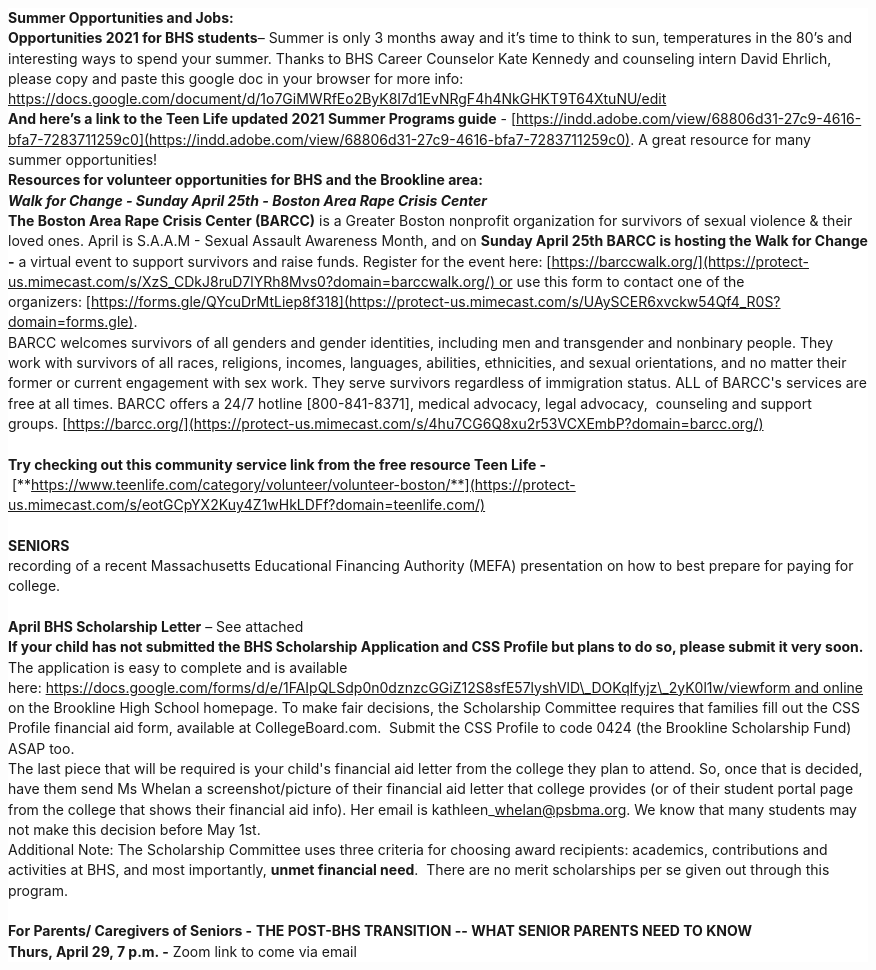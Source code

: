 **Summer Opportunities and Jobs:**  
**Opportunities 2021 for BHS students**– Summer is only 3 months away and it’s time to think to sun, temperatures in the 80’s and interesting ways to spend your summer. Thanks to BHS Career Counselor Kate Kennedy and counseling intern David Ehrlich, please copy and paste this google doc in your browser for more info: https://docs.google.com/document/d/1o7GiMWRfEo2ByK8I7d1EvNRgF4h4NkGHKT9T64XtuNU/edit  
**And here’s a link to the Teen Life updated 2021 Summer Programs guide** - [https://indd.adobe.com/view/68806d31-27c9-4616-bfa7-7283711259c0](https://indd.adobe.com/view/68806d31-27c9-4616-bfa7-7283711259c0). A great resource for many summer opportunities!  
**Resources for volunteer opportunities for BHS and the Brookline area:**  
**_Walk for Change - Sunday April 25th - Boston Area Rape Crisis Center_**  
**The Boston Area Rape Crisis Center (BARCC)** is a Greater Boston nonprofit organization for survivors of sexual violence & their loved ones. April is S.A.A.M - Sexual Assault Awareness Month, and on **Sunday April 25th BARCC is hosting the Walk for Change -** a virtual event to support survivors and raise funds. Register for the event here: [https://barccwalk.org/](https://protect-us.mimecast.com/s/XzS_CDkJ8ruD7lYRh8Mvs0?domain=barccwalk.org/) or use this form to contact one of the organizers: [https://forms.gle/QYcuDrMtLiep8f318](https://protect-us.mimecast.com/s/UAySCER6xvckw54Qf4_R0S?domain=forms.gle).  
BARCC welcomes survivors of all genders and gender identities, including men and transgender and nonbinary people. They work with survivors of all races, religions, incomes, languages, abilities, ethnicities, and sexual orientations, and no matter their former or current engagement with sex work. They serve survivors regardless of immigration status. ALL of BARCC's services are free at all times. BARCC offers a 24/7 hotline \[800-841-8371\], medical advocacy, legal advocacy,  counseling and support groups. [https://barcc.org/](https://protect-us.mimecast.com/s/4hu7CG6Q8xu2r53VCXEmbP?domain=barcc.org/)  
   
**Try checking out this community service link from the free resource Teen Life -** [**https://www.teenlife.com/category/volunteer/volunteer-boston/**](https://protect-us.mimecast.com/s/eotGCpYX2Kuy4Z1wHkLDFf?domain=teenlife.com/)  
   
**SENIORS**  
recording of a recent Massachusetts Educational Financing Authority (MEFA) presentation on how to best prepare for paying for college.  
   
**April BHS Scholarship Letter** – See attached  
**If your child has not submitted the BHS Scholarship Application and CSS Profile but plans to do so, please submit it very soon.** The application is easy to complete and is available here: https://docs.google.com/forms/d/e/1FAIpQLSdp0n0dznzcGGiZ12S8sfE57lyshVlD\_DOKqlfyjz\_2yK0l1w/viewform and online on the Brookline High School homepage. To make fair decisions, the Scholarship Committee requires that families fill out the CSS Profile financial aid form, available at CollegeBoard.com.  Submit the CSS Profile to code 0424 (the Brookline Scholarship Fund) ASAP too.  
The last piece that will be required is your child's financial aid letter from the college they plan to attend. So, once that is decided, have them send Ms Whelan a screenshot/picture of their financial aid letter that college provides (or of their student portal page from the college that shows their financial aid info). Her email is kathleen\_whelan@psbma.org. We know that many students may not make this decision before May 1st.  
Additional Note: The Scholarship Committee uses three criteria for choosing award recipients: academics, contributions and activities at BHS, and most importantly, **unmet financial need**.  There are no merit scholarships per se given out through this program.    
   
**For Parents/ Caregivers of Seniors -** **THE POST-BHS TRANSITION -- WHAT SENIOR PARENTS NEED TO KNOW**  
**Thurs, April 29, 7 p.m. -** Zoom link to come via email  
  
